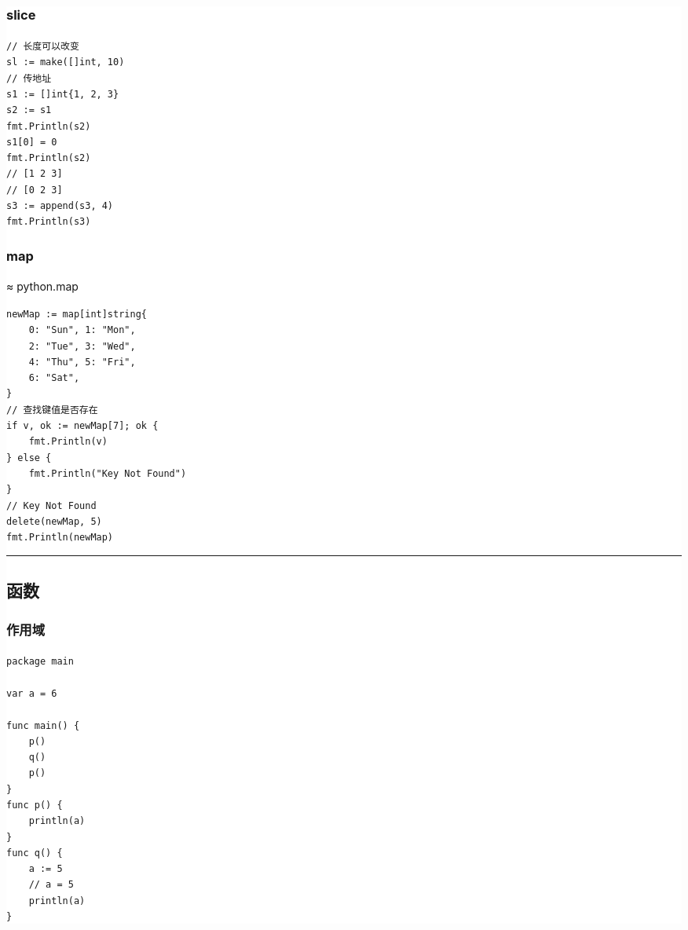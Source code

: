 ### slice

```
// 长度可以改变
sl := make([]int, 10)
// 传地址
s1 := []int{1, 2, 3}
s2 := s1
fmt.Println(s2)
s1[0] = 0
fmt.Println(s2)
// [1 2 3]
// [0 2 3]
s3 := append(s3, 4)
fmt.Println(s3)
```

### map

≈ python.map

```
newMap := map[int]string{
	0: "Sun", 1: "Mon",
	2: "Tue", 3: "Wed",
	4: "Thu", 5: "Fri",
	6: "Sat",
}
// 查找键值是否存在
if v, ok := newMap[7]; ok {
	fmt.Println(v)
} else {
	fmt.Println("Key Not Found")
}
// Key Not Found
delete(newMap, 5)
fmt.Println(newMap)
```
----------

## 函数

### 作用域

```
package main

var a = 6

func main() {
	p()
	q()
	p()
}
func p() {
	println(a)
}
func q() {
	a := 5
	// a = 5
	println(a)
}
```


  [1]: http://ww2.sinaimg.cn/large/0060lm7Tgw1fbes02kxgsj302s02s3yc.jpg
  [2]: http://blog.codingnow.com/2010/11/go_prime.html
  [3]: https://golang.org/dl/
  [4]: https://store.docker.com/images/3e4f3e51-3930-4dd8-975c-517705d9d4e7?tab=description
  [5]: https://code.visualstudio.com
  [6]: http://www.sublimetext.com/3
  [7]: https://atom.io
  [8]: https://sourceforge.net/projects/liteide/
  [9]: http://ww2.sinaimg.cn/large/0060lm7Tgw1fbes6qgq9wj30nu0e7ady.jpg
  [10]: https://golang.org/pkg/fmt/
  [11]: https://github.com/go-sql-driver/mysql
  [12]: https://blog.twitch.tv/gos-march-to-low-latency-gc-a6fa96f06eb7#.akvcillrd
  [13]: http://ww1.sinaimg.cn/large/0060lm7Tgw1fberyt01wxj308y02wwej.jpg